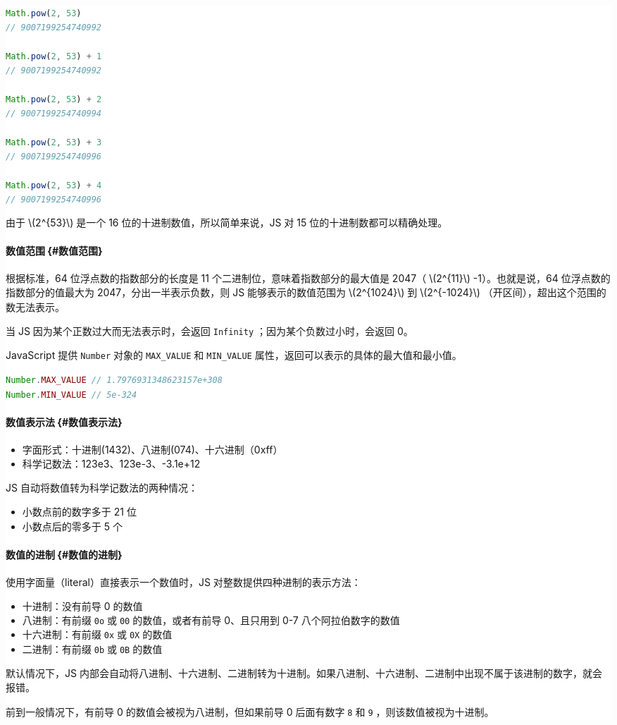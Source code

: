 ```js
Math.pow(2, 53)
// 9007199254740992

Math.pow(2, 53) + 1
// 9007199254740992

Math.pow(2, 53) + 2
// 9007199254740994

Math.pow(2, 53) + 3
// 9007199254740996

Math.pow(2, 53) + 4
// 9007199254740996
```

由于 \\(2^{53}\\) 是一个 16 位的十进制数值，所以简单来说，JS 对 15 位的十进制数都可以精确处理。


#### 数值范围 {#数值范围}

根据标准，64 位浮点数的指数部分的长度是 11 个二进制位，意味着指数部分的最大值是 2047（ \\(2^{11}\\) -1）。也就是说，64 位浮点数的指数部分的值最大为 2047，分出一半表示负数，则 JS 能够表示的数值范围为 \\(2^{1024}\\) 到 \\(2^{-1024}\\) （开区间），超出这个范围的数无法表示。

当 JS 因为某个正数过大而无法表示时，会返回 `Infinity` ；因为某个负数过小时，会返回 0。

JavaScript 提供 `Number` 对象的 `MAX_VALUE` 和 `MIN_VALUE` 属性，返回可以表示的具体的最大值和最小值。

```js
Number.MAX_VALUE // 1.7976931348623157e+308
Number.MIN_VALUE // 5e-324
```


#### 数值表示法 {#数值表示法}

-   字面形式：十进制(1432)、八进制(074)、十六进制（0xff）
-   科学记数法：123e3、123e-3、-3.1e+12

JS 自动将数值转为科学记数法的两种情况：

-   小数点前的数字多于 21 位
-   小数点后的零多于 5 个


#### 数值的进制 {#数值的进制}

使用字面量（literal）直接表示一个数值时，JS 对整数提供四种进制的表示方法：

-   十进制：没有前导 0 的数值
-   八进制：有前缀 `0o` 或 `00` 的数值，或者有前导 0、且只用到 0-7 八个阿拉伯数字的数值
-   十六进制：有前缀 `0x` 或 `0X` 的数值
-   二进制：有前缀 `0b` 或 `0B` 的数值

默认情况下，JS 内部会自动将八进制、十六进制、二进制转为十进制。如果八进制、十六进制、二进制中出现不属于该进制的数字，就会报错。

前到一般情况下，有前导 0 的数值会被视为八进制，但如果前导 0 后面有数字 `8` 和 `9` ，则该数值被视为十进制。
